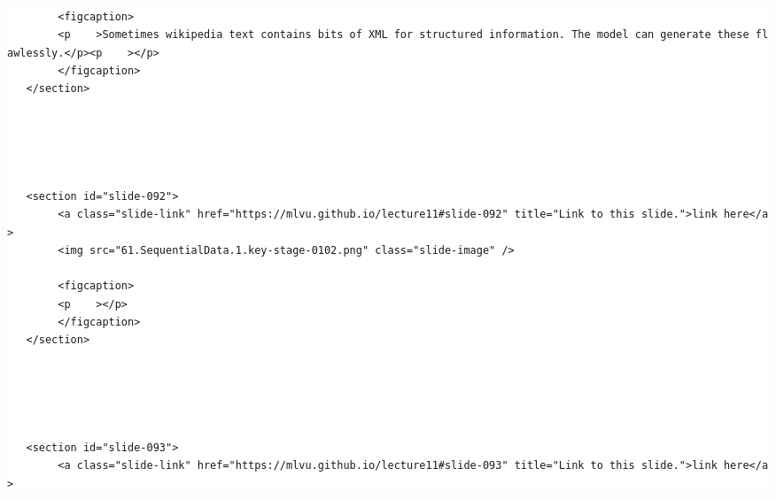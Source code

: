             <figcaption>
            <p    >Sometimes wikipedia text contains bits of XML for structured information. The model can generate these flawlessly.</p><p    ></p>
            </figcaption>
       </section>





       <section id="slide-092">
            <a class="slide-link" href="https://mlvu.github.io/lecture11#slide-092" title="Link to this slide.">link here</a>
            <img src="61.SequentialData.1.key-stage-0102.png" class="slide-image" />

            <figcaption>
            <p    ></p>
            </figcaption>
       </section>





       <section id="slide-093">
            <a class="slide-link" href="https://mlvu.github.io/lecture11#slide-093" title="Link to this slide.">link here</a>